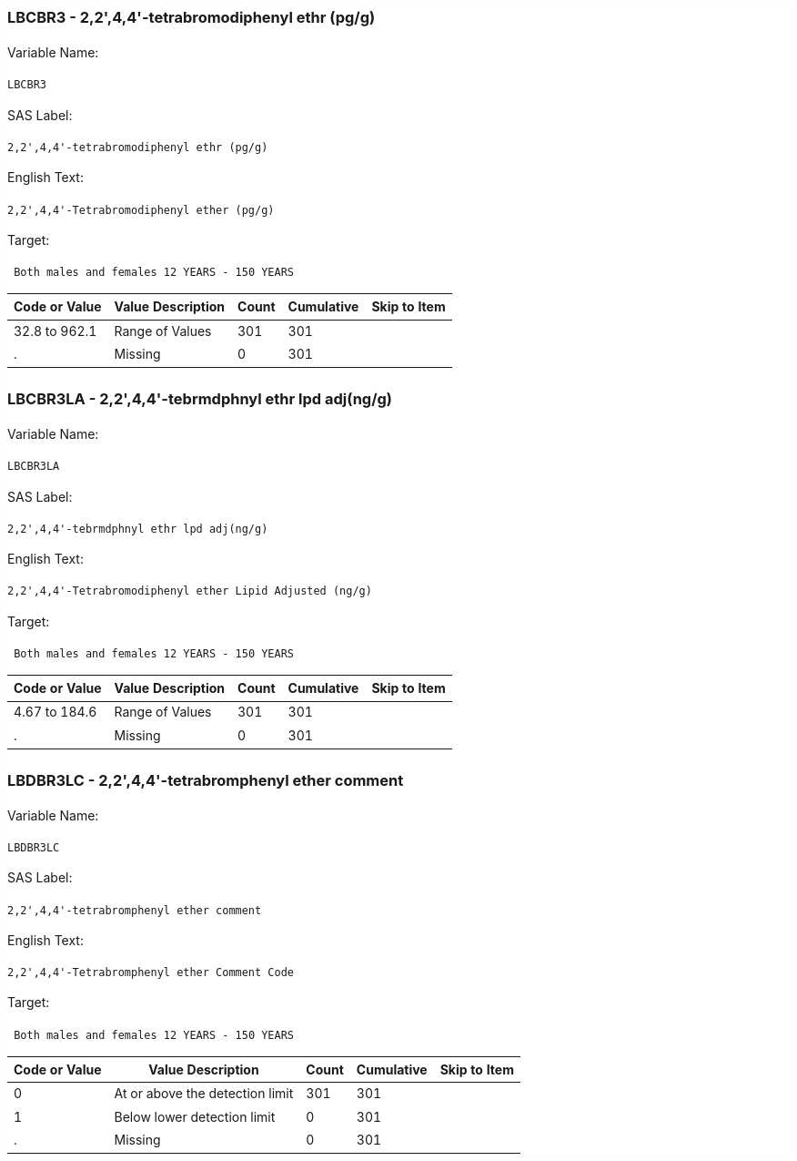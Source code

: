 ### LBCBR3 - 2,2',4,4'-tetrabromodiphenyl ethr (pg/g)

Variable Name:

    LBCBR3
SAS Label:

    2,2',4,4'-tetrabromodiphenyl ethr (pg/g)
English Text:

    2,2',4,4'-Tetrabromodiphenyl ether (pg/g)
Target:

     Both males and females 12 YEARS - 150 YEARS
Code or Value | Value Description | Count | Cumulative | Skip to Item  
---|---|---|---|---  
32.8 to 962.1 | Range of Values | 301 | 301 |   
. | Missing | 0 | 301 |   
  
### LBCBR3LA - 2,2',4,4'-tebrmdphnyl ethr lpd adj(ng/g)

Variable Name:

    LBCBR3LA
SAS Label:

    2,2',4,4'-tebrmdphnyl ethr lpd adj(ng/g)
English Text:

    2,2',4,4'-Tetrabromodiphenyl ether Lipid Adjusted (ng/g)
Target:

     Both males and females 12 YEARS - 150 YEARS
Code or Value | Value Description | Count | Cumulative | Skip to Item  
---|---|---|---|---  
4.67 to 184.6 | Range of Values | 301 | 301 |   
. | Missing | 0 | 301 |   
  
### LBDBR3LC - 2,2',4,4'-tetrabromphenyl ether comment

Variable Name:

    LBDBR3LC
SAS Label:

    2,2',4,4'-tetrabromphenyl ether comment
English Text:

    2,2',4,4'-Tetrabromphenyl ether Comment Code
Target:

     Both males and females 12 YEARS - 150 YEARS
Code or Value | Value Description | Count | Cumulative | Skip to Item  
---|---|---|---|---  
0 | At or above the detection limit | 301 | 301 |   
1 | Below lower detection limit | 0 | 301 |   
. | Missing | 0 | 301 |   
  